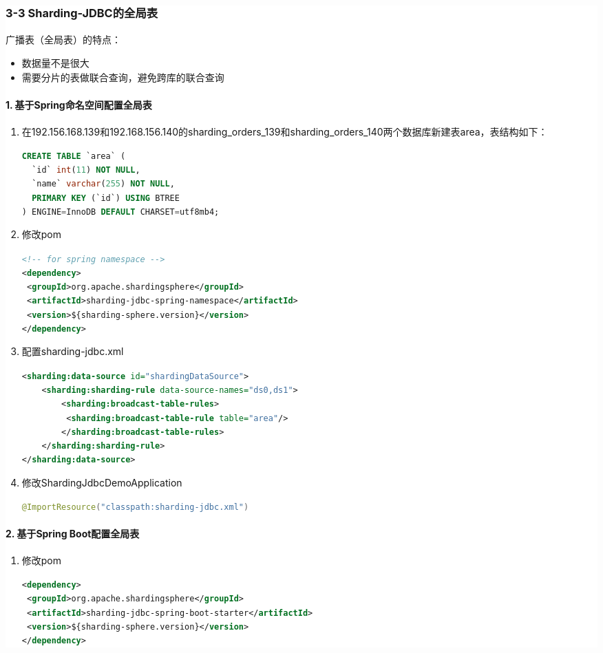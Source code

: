 
### 3-3 Sharding-JDBC的全局表

广播表（全局表）的特点：

* 数据量不是很大
* 需要分片的表做联合查询，避免跨库的联合查询

#### 1. 基于Spring命名空间配置全局表

1. 在192.156.168.139和192.168.156.140的sharding_orders_139和sharding_orders_140两个数据库新建表area，表结构如下：

   ```sql
   CREATE TABLE `area` (
     `id` int(11) NOT NULL,
     `name` varchar(255) NOT NULL,
     PRIMARY KEY (`id`) USING BTREE
   ) ENGINE=InnoDB DEFAULT CHARSET=utf8mb4;
   ```

2. 修改pom

   ```xml
   <!-- for spring namespace -->
   <dependency>
   	<groupId>org.apache.shardingsphere</groupId>
   	<artifactId>sharding-jdbc-spring-namespace</artifactId>
   	<version>${sharding-sphere.version}</version>
   </dependency>
   ```

3. 配置sharding-jdbc.xml

   ```xml
   <sharding:data-source id="shardingDataSource">
       <sharding:sharding-rule data-source-names="ds0,ds1">
           <sharding:broadcast-table-rules>
           	<sharding:broadcast-table-rule table="area"/>
           </sharding:broadcast-table-rules>
       </sharding:sharding-rule>
   </sharding:data-source>
   ```

4. 修改ShardingJdbcDemoApplication

   ```java
   @ImportResource("classpath:sharding-jdbc.xml")
   ```

#### 2. 基于Spring Boot配置全局表

1. 修改pom

   ```xml
   <dependency>
   	<groupId>org.apache.shardingsphere</groupId>
   	<artifactId>sharding-jdbc-spring-boot-starter</artifactId>
   	<version>${sharding-sphere.version}</version>
   </dependency>
   ```
